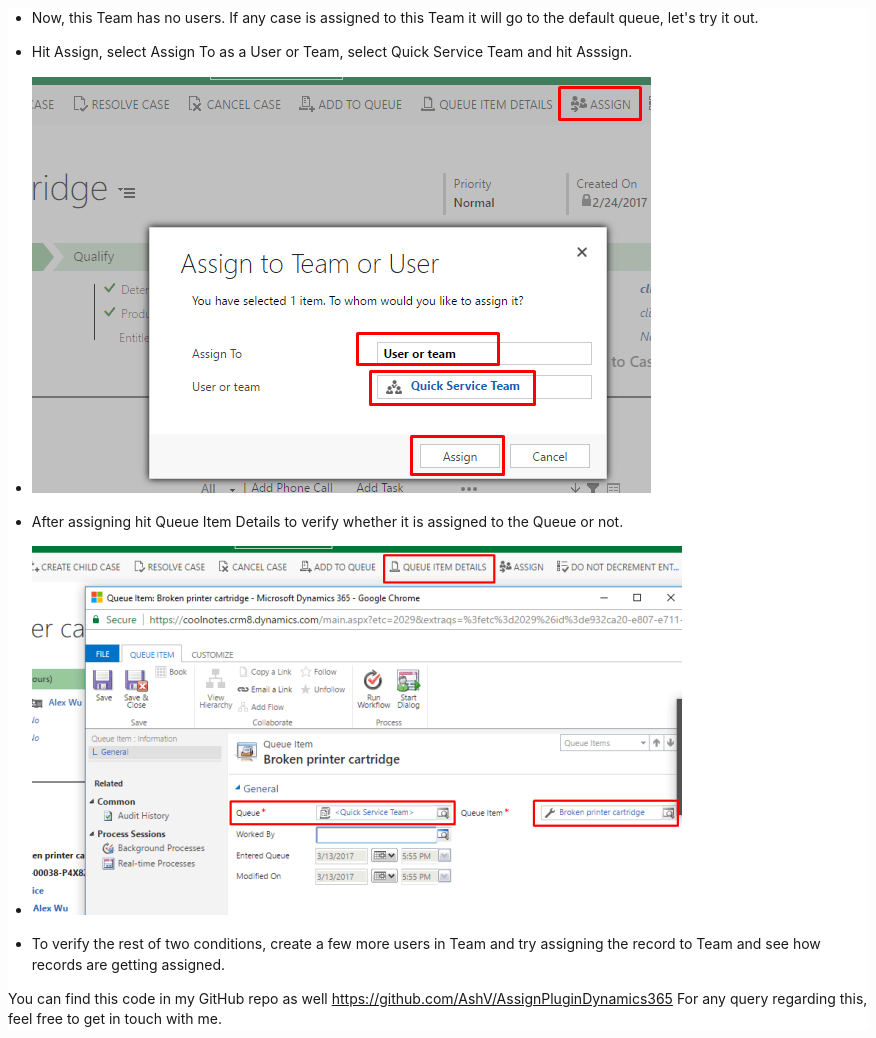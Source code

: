 * Now, this Team has no users. If any case is assigned to this Team it will go to the default queue, let's try it out.

* Hit Assign, select Assign To as a User or Team, select Quick Service Team and hit Asssign.

* ![image alt text](assets/2017-03-15/image_10.png) 

*  After assigning hit Queue Item Details to verify whether it is assigned to the Queue or not.

* ![image alt text](assets/2017-03-15/image_11.png)

*  To verify the rest of two conditions, create a few more users in Team and try assigning the record to Team and see how records are getting assigned.

You can find this code in my GitHub repo as well https://github.com/AshV/AssignPluginDynamics365 For any query regarding this, feel free to get in touch with me. 